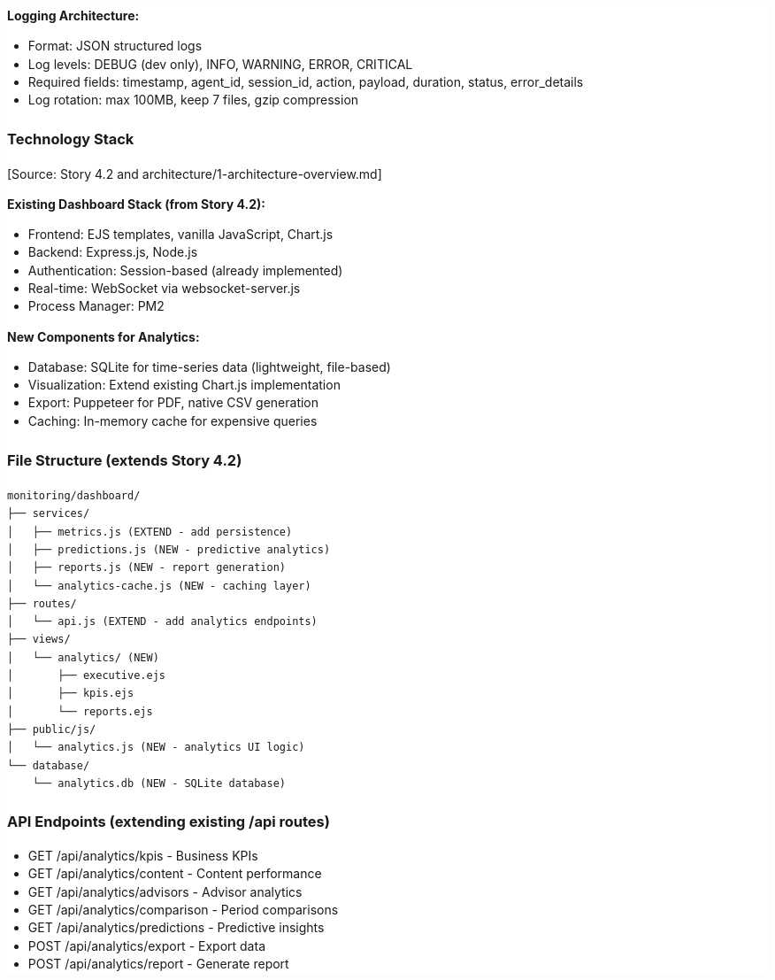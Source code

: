 **Logging Architecture:**
- Format: JSON structured logs
- Log levels: DEBUG (dev only), INFO, WARNING, ERROR, CRITICAL
- Required fields: timestamp, agent_id, session_id, action, payload, duration, status, error_details
- Log rotation: max 100MB, keep 7 files, gzip compression

### Technology Stack
[Source: Story 4.2 and architecture/1-architecture-overview.md]

**Existing Dashboard Stack (from Story 4.2):**
- Frontend: EJS templates, vanilla JavaScript, Chart.js
- Backend: Express.js, Node.js
- Authentication: Session-based (already implemented)
- Real-time: WebSocket via websocket-server.js
- Process Manager: PM2

**New Components for Analytics:**
- Database: SQLite for time-series data (lightweight, file-based)
- Visualization: Extend existing Chart.js implementation
- Export: Puppeteer for PDF, native CSV generation
- Caching: In-memory cache for expensive queries

### File Structure (extends Story 4.2)
```
monitoring/dashboard/
├── services/
│   ├── metrics.js (EXTEND - add persistence)
│   ├── predictions.js (NEW - predictive analytics)
│   ├── reports.js (NEW - report generation)
│   └── analytics-cache.js (NEW - caching layer)
├── routes/
│   └── api.js (EXTEND - add analytics endpoints)
├── views/
│   └── analytics/ (NEW)
│       ├── executive.ejs
│       ├── kpis.ejs
│       └── reports.ejs
├── public/js/
│   └── analytics.js (NEW - analytics UI logic)
└── database/
    └── analytics.db (NEW - SQLite database)
```

### API Endpoints (extending existing /api routes)
- GET /api/analytics/kpis - Business KPIs
- GET /api/analytics/content - Content performance
- GET /api/analytics/advisors - Advisor analytics
- GET /api/analytics/comparison - Period comparisons
- GET /api/analytics/predictions - Predictive insights
- POST /api/analytics/export - Export data
- POST /api/analytics/report - Generate report

